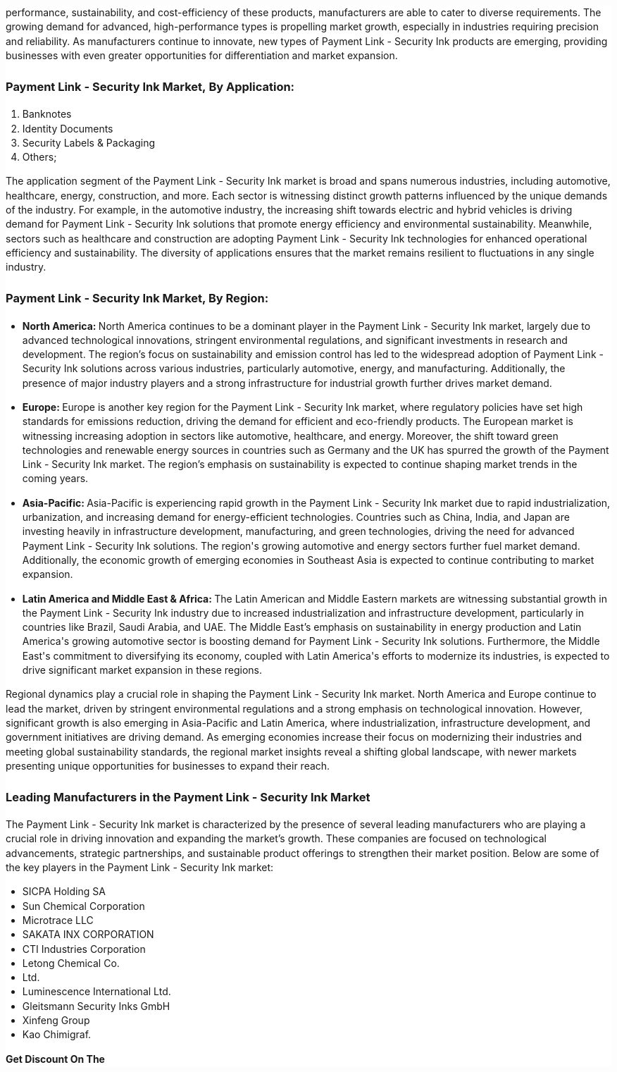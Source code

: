performance, sustainability, and cost-efficiency of these products, manufacturers are able to cater to diverse requirements. The growing demand for advanced, high-performance types is propelling market growth, especially in industries requiring precision and reliability. As manufacturers continue to innovate, new types of Payment Link - Security Ink products are emerging, providing businesses with even greater opportunities for differentiation and market expansion.</p><h3>Payment Link - Security Ink Market,&nbsp;By Application:</h3><ol><li>Banknotes<li> Identity Documents<li> Security Labels & Packaging<li> Others;</li></ol><p>The application segment of the Payment Link - Security Ink market is broad and spans numerous industries, including automotive, healthcare, energy, construction, and more. Each sector is witnessing distinct growth patterns influenced by the unique demands of the industry. For example, in the automotive industry, the increasing shift towards electric and hybrid vehicles is driving demand for Payment Link - Security Ink solutions that promote energy efficiency and environmental sustainability. Meanwhile, sectors such as healthcare and construction are adopting Payment Link - Security Ink technologies for enhanced operational efficiency and sustainability. The diversity of applications ensures that the market remains resilient to fluctuations in any single industry.</p><h3>Payment Link - Security Ink Market, By Region:</h3><ul><li><p><strong>North America:&nbsp;</strong>North America continues to be a dominant player in the Payment Link - Security Ink market, largely due to advanced technological innovations, stringent environmental regulations, and significant investments in research and development. The region&rsquo;s focus on sustainability and emission control has led to the widespread adoption of Payment Link - Security Ink solutions across various industries, particularly automotive, energy, and manufacturing. Additionally, the presence of major industry players and a strong infrastructure for industrial growth further drives market demand.</p></li><li><p><strong><strong>Europe:&nbsp;</strong></strong>Europe is another key region for the Payment Link - Security Ink market, where regulatory policies have set high standards for emissions reduction, driving the demand for efficient and eco-friendly products. The European market is witnessing increasing adoption in sectors like automotive, healthcare, and energy. Moreover, the shift toward green technologies and renewable energy sources in countries such as Germany and the UK has spurred the growth of the Payment Link - Security Ink market. The region&rsquo;s emphasis on sustainability is expected to continue shaping market trends in the coming years.</p></li><li><p><strong><strong>Asia-Pacific:&nbsp;</strong></strong>Asia-Pacific is experiencing rapid growth in the Payment Link - Security Ink market due to rapid industrialization, urbanization, and increasing demand for energy-efficient technologies. Countries such as China, India, and Japan are investing heavily in infrastructure development, manufacturing, and green technologies, driving the need for advanced Payment Link - Security Ink solutions. The region's growing automotive and energy sectors further fuel market demand. Additionally, the economic growth of emerging economies in Southeast Asia is expected to continue contributing to market expansion.</p></li><li><p><strong><strong>Latin America and Middle East &amp; Africa:&nbsp;</strong></strong>The Latin American and Middle Eastern markets are witnessing substantial growth in the Payment Link - Security Ink industry due to increased industrialization and infrastructure development, particularly in countries like Brazil, Saudi Arabia, and UAE. The Middle East&rsquo;s emphasis on sustainability in energy production and Latin America's growing automotive sector is boosting demand for Payment Link - Security Ink solutions. Furthermore, the Middle East's commitment to diversifying its economy, coupled with Latin America's efforts to modernize its industries, is expected to drive significant market expansion in these regions.</p></li></ul><p>Regional dynamics play a crucial role in shaping the Payment Link - Security Ink market. North America and Europe continue to lead the market, driven by stringent environmental regulations and a strong emphasis on technological innovation. However, significant growth is also emerging in Asia-Pacific and Latin America, where industrialization, infrastructure development, and government initiatives are driving demand. As emerging economies increase their focus on modernizing their industries and meeting global sustainability standards, the regional market insights reveal a shifting global landscape, with newer markets presenting unique opportunities for businesses to expand their reach.</p><h3><strong>Leading Manufacturers in the Payment Link - Security Ink Market</strong></h3><p>The Payment Link - Security Ink market is characterized by the presence of several leading manufacturers who are playing a crucial role in driving innovation and expanding the market&rsquo;s growth. These companies are focused on technological advancements, strategic partnerships, and sustainable product offerings to strengthen their market position. Below are some of the key players in the Payment Link - Security Ink market:</p></div><div class="article-main__content" data-test-id="publishing-text-block"><ul><li><span class="">SICPA Holding SA<li> Sun Chemical Corporation<li> Microtrace LLC<li> SAKATA INX CORPORATION<li> CTI Industries Corporation<li> Letong Chemical Co.<li> Ltd.<li> Luminescence International Ltd.<li> Gleitsmann Security Inks GmbH<li> Xinfeng Group<li> Kao Chimigraf.</span></li></ul></div><div class="article-main__content" data-test-id="publishing-text-block"><p><span class="font-[700]"><strong>Get Discount On The